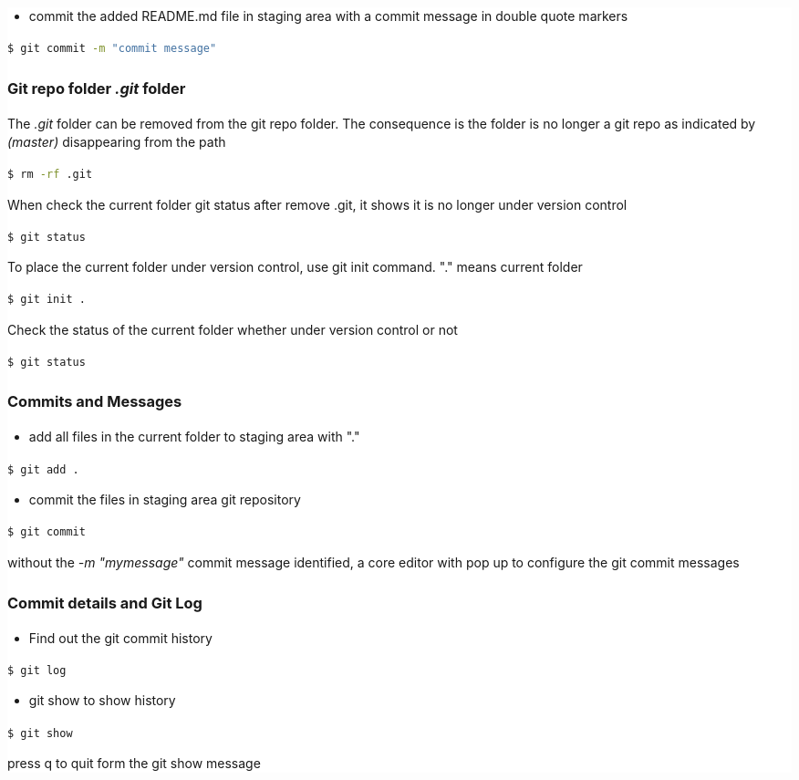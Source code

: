 - commit the added README.md file in staging area with a commit message in double quote markers
```sh
$ git commit -m "commit message"
```

### Git repo folder *.git* folder 
The *.git* folder can be removed from the git repo folder. The consequence is the folder is no longer a git repo as indicated by *(master)* disappearing from the path
```sh
$ rm -rf .git
```

When check the current folder git status after remove .git, it shows it is no longer under version control
```sh
$ git status
```

To place the current folder under version control, use git init command. "." means current folder
```sh
$ git init . 
```

Check the status of the current folder whether under version control or not
```sh
$ git status
```

### Commits and Messages

- add all files in the current folder to staging area with "."
```sh
$ git add .
```

- commit the files in staging area git repository
```sh
$ git commit
```

without the *-m "mymessage"* commit message identified, a core editor with pop up to configure the git commit messages


### Commit details and Git Log
- Find out the git commit history
```sh
$ git log

```

- git show to show history
```sh
$ git show
```

press q to quit form the git show message

